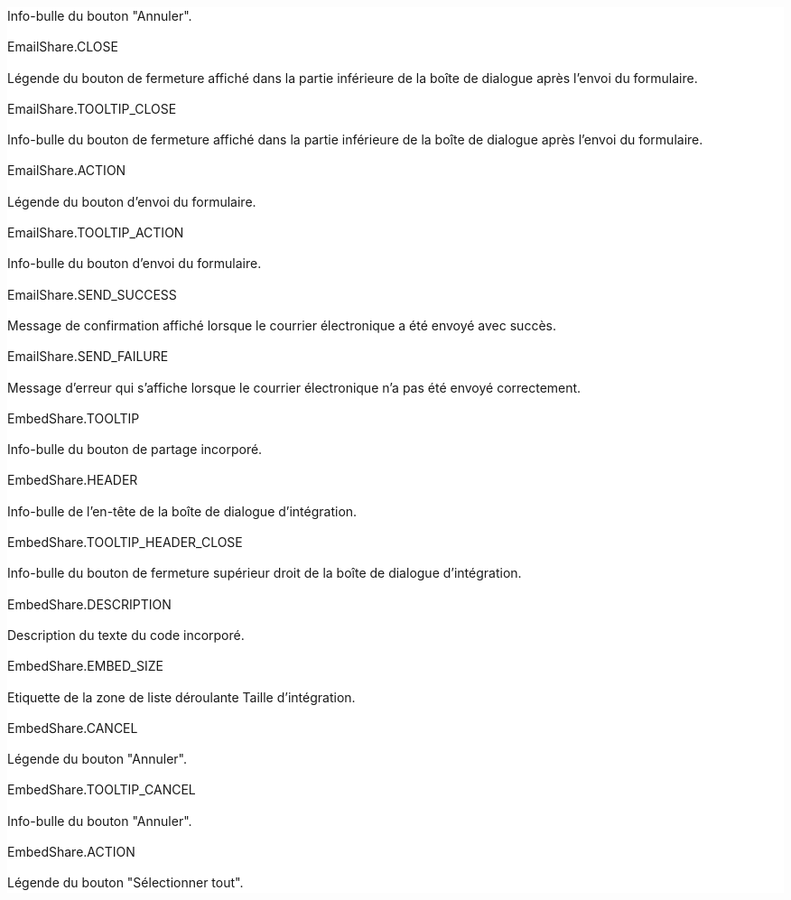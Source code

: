    <td colname="col2"> <p>Info-bulle du bouton "Annuler". </p> </td> 
  </tr> 
  <tr> 
   <td colname="col1"> <p> <span class="codeph"> EmailShare.CLOSE  </span> </p> </td> 
   <td colname="col2"> <p>Légende du bouton de fermeture affiché dans la partie inférieure de la boîte de dialogue après l’envoi du formulaire. </p> </td> 
  </tr> 
  <tr> 
   <td colname="col1"> <p> <span class="codeph"> EmailShare.TOOLTIP_CLOSE  </span> </p> </td> 
   <td colname="col2"> <p>Info-bulle du bouton de fermeture affiché dans la partie inférieure de la boîte de dialogue après l’envoi du formulaire. </p> </td> 
  </tr> 
  <tr> 
   <td colname="col1"> <p> <span class="codeph"> EmailShare.ACTION  </span> </p> </td> 
   <td colname="col2"> <p>Légende du bouton d’envoi du formulaire. </p> </td> 
  </tr> 
  <tr> 
   <td colname="col1"> <p> <span class="codeph"> EmailShare.TOOLTIP_ACTION  </span> </p> </td> 
   <td colname="col2"> <p>Info-bulle du bouton d’envoi du formulaire. </p> </td> 
  </tr> 
  <tr> 
   <td colname="col1"> <p> <span class="codeph"> EmailShare.SEND_SUCCESS  </span> </p> </td> 
   <td colname="col2"> <p>Message de confirmation affiché lorsque le courrier électronique a été envoyé avec succès. </p> </td> 
  </tr> 
  <tr> 
   <td colname="col1"> <p> <span class="codeph"> EmailShare.SEND_FAILURE  </span> </p> </td> 
   <td colname="col2"> <p>Message d’erreur qui s’affiche lorsque le courrier électronique n’a pas été envoyé correctement. </p> </td> 
  </tr> 
  <tr> 
   <td colname="col1"> <p> <span class="codeph"> EmbedShare.TOOLTIP  </span> </p> </td> 
   <td colname="col2"> <p>Info-bulle du bouton de partage incorporé. </p> </td> 
  </tr> 
  <tr> 
   <td colname="col1"> <p> <span class="codeph"> EmbedShare.HEADER  </span> </p> </td> 
   <td colname="col2"> <p>Info-bulle de l’en-tête de la boîte de dialogue d’intégration. </p> </td> 
  </tr> 
  <tr> 
   <td colname="col1"> <p> <span class="codeph"> EmbedShare.TOOLTIP_HEADER_CLOSE  </span> </p> </td> 
   <td colname="col2"> <p>Info-bulle du bouton de fermeture supérieur droit de la boîte de dialogue d’intégration. </p> </td> 
  </tr> 
  <tr> 
   <td colname="col1"> <p> <span class="codeph"> EmbedShare.DESCRIPTION  </span> </p> </td> 
   <td colname="col2"> <p>Description du texte du code incorporé. </p> </td> 
  </tr> 
  <tr> 
   <td colname="col1"> <p> <span class="codeph"> EmbedShare.EMBED_SIZE  </span> </p> </td> 
   <td colname="col2"> <p>Etiquette de la zone de liste déroulante Taille d’intégration. </p> </td> 
  </tr> 
  <tr> 
   <td colname="col1"> <p> <span class="codeph"> EmbedShare.CANCEL  </span> </p> </td> 
   <td colname="col2"> <p>Légende du bouton "Annuler". </p> </td> 
  </tr> 
  <tr> 
   <td colname="col1"> <p> <span class="codeph"> EmbedShare.TOOLTIP_CANCEL  </span> </p> </td> 
   <td colname="col2"> <p>Info-bulle du bouton "Annuler". </p> </td> 
  </tr> 
  <tr> 
   <td colname="col1"> <p> <span class="codeph"> EmbedShare.ACTION  </span> </p> </td> 
   <td colname="col2"> <p>Légende du bouton "Sélectionner tout". </p> </td> 
  </tr> 
  <tr> 